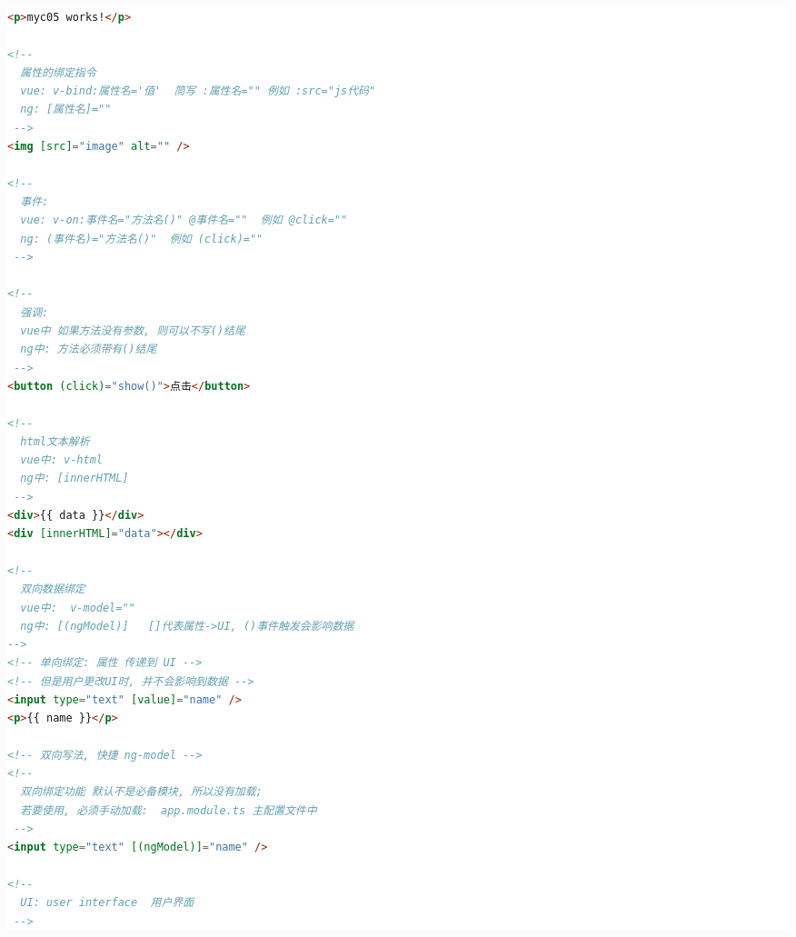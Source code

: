 

```html
<p>myc05 works!</p>

<!-- 
  属性的绑定指令
  vue: v-bind:属性名='值'  简写 :属性名="" 例如 :src="js代码"
  ng: [属性名]=""
 -->
<img [src]="image" alt="" />

<!-- 
  事件:
  vue: v-on:事件名="方法名()" @事件名=""  例如 @click=""
  ng: (事件名)="方法名()"  例如 (click)=""
 -->

<!-- 
  强调:
  vue中 如果方法没有参数, 则可以不写()结尾
  ng中: 方法必须带有()结尾
 -->
<button (click)="show()">点击</button>

<!-- 
  html文本解析
  vue中: v-html
  ng中: [innerHTML]
 -->
<div>{{ data }}</div>
<div [innerHTML]="data"></div>

<!-- 
  双向数据绑定 
  vue中:  v-model=""
  ng中: [(ngModel)]   []代表属性->UI, ()事件触发会影响数据
-->
<!-- 单向绑定: 属性 传递到 UI -->
<!-- 但是用户更改UI时, 并不会影响到数据 -->
<input type="text" [value]="name" />
<p>{{ name }}</p>

<!-- 双向写法, 快捷 ng-model -->
<!-- 
  双向绑定功能 默认不是必备模块, 所以没有加载; 
  若要使用, 必须手动加载:  app.module.ts 主配置文件中
 -->
<input type="text" [(ngModel)]="name" />

<!-- 
  UI: user interface  用户界面
 -->

```
